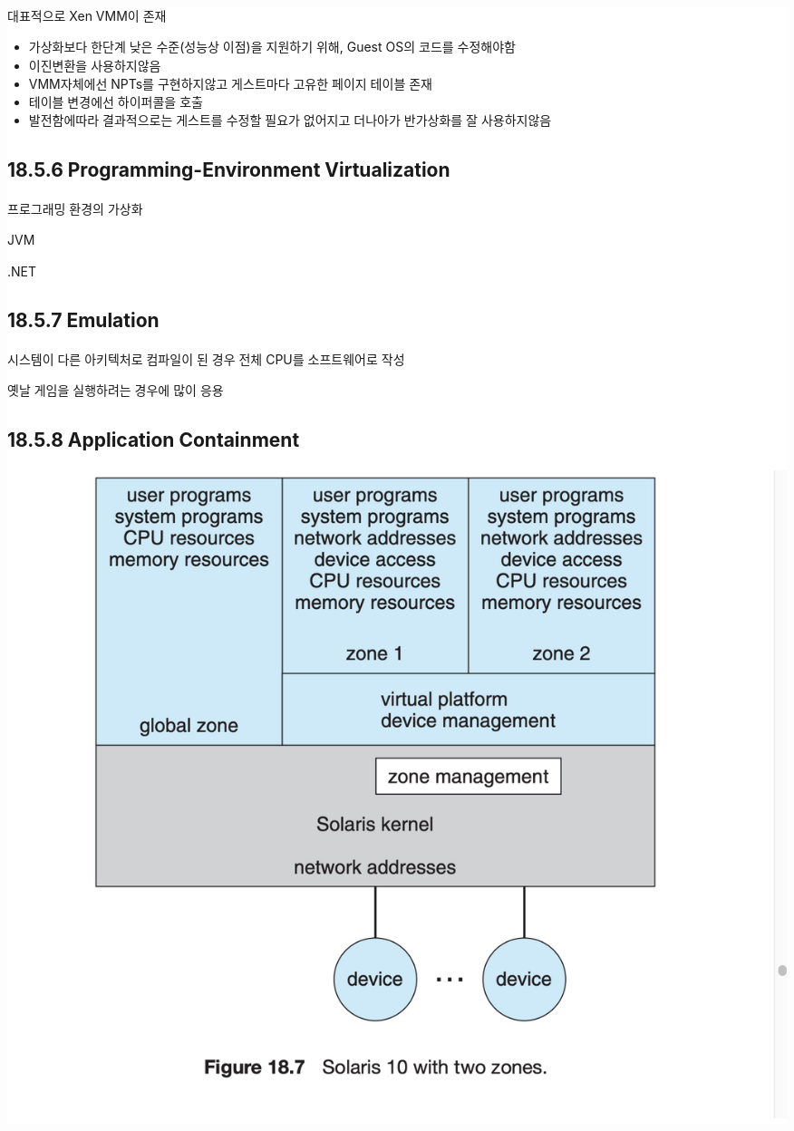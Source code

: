 대표적으로 Xen VMM이 존재 

- 가상화보다 한단계 낮은 수준(성능상 이점)을 지원하기 위해, Guest OS의 코드를 수정해야함 
- 이진변환을 사용하지않음
- VMM자체에선 NPTs를 구현하지않고 게스트마다 고유한 페이지 테이블 존재
- 테이블 변경에선 하이퍼콜을 호출
- 발전함에따라 결과적으로는 게스트를 수정할 필요가 없어지고 더나아가 반가상화를 잘 사용하지않음

## 18.5.6 Programming-Environment Virtualization

프로그래밍 환경의 가상화

JVM

.NET

## 18.5.7 Emulation

시스템이 다른 아키텍처로 컴파일이 된 경우  전체 CPU를 소프트웨어로 작성

옛날 게임을 실행하려는 경우에 많이 응용

## 18.5.8 Application Containment

![Screen Shot 2022-07-15 at 6.50.09 AM.png](../images/ch18/Screen_Shot_2022-07-15_at_6.50.09_AM.png)
